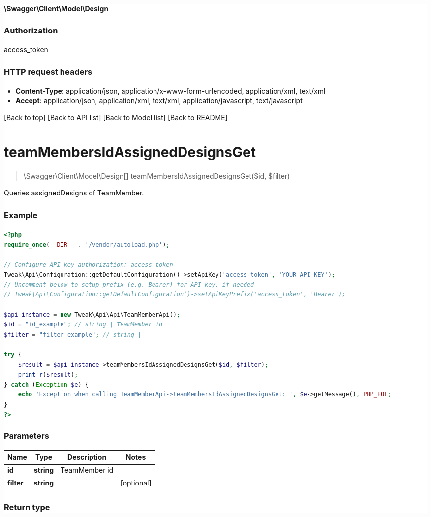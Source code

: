 [**\Swagger\Client\Model\Design**](../Model/Design.md)

### Authorization

[access_token](../../README.md#access_token)

### HTTP request headers

 - **Content-Type**: application/json, application/x-www-form-urlencoded, application/xml, text/xml
 - **Accept**: application/json, application/xml, text/xml, application/javascript, text/javascript

[[Back to top]](#) [[Back to API list]](../../README.md#documentation-for-api-endpoints) [[Back to Model list]](../../README.md#documentation-for-models) [[Back to README]](../../README.md)

# **teamMembersIdAssignedDesignsGet**
> \Swagger\Client\Model\Design[] teamMembersIdAssignedDesignsGet($id, $filter)

Queries assignedDesigns of TeamMember.

### Example
```php
<?php
require_once(__DIR__ . '/vendor/autoload.php');

// Configure API key authorization: access_token
Tweak\Api\Configuration::getDefaultConfiguration()->setApiKey('access_token', 'YOUR_API_KEY');
// Uncomment below to setup prefix (e.g. Bearer) for API key, if needed
// Tweak\Api\Configuration::getDefaultConfiguration()->setApiKeyPrefix('access_token', 'Bearer');

$api_instance = new Tweak\Api\Api\TeamMemberApi();
$id = "id_example"; // string | TeamMember id
$filter = "filter_example"; // string | 

try {
    $result = $api_instance->teamMembersIdAssignedDesignsGet($id, $filter);
    print_r($result);
} catch (Exception $e) {
    echo 'Exception when calling TeamMemberApi->teamMembersIdAssignedDesignsGet: ', $e->getMessage(), PHP_EOL;
}
?>
```

### Parameters

Name | Type | Description  | Notes
------------- | ------------- | ------------- | -------------
 **id** | **string**| TeamMember id |
 **filter** | **string**|  | [optional]

### Return type
